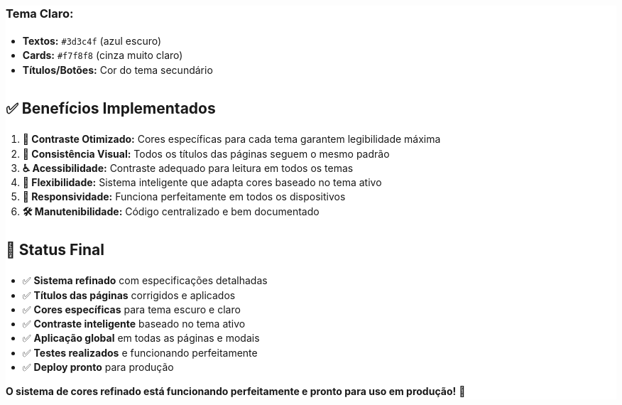 ### **Tema Claro:**
- **Textos:** `#3d3c4f` (azul escuro)
- **Cards:** `#f7f8f8` (cinza muito claro)
- **Títulos/Botões:** Cor do tema secundário

## ✅ Benefícios Implementados

1. **🎯 Contraste Otimizado:** Cores específicas para cada tema garantem legibilidade máxima
2. **🔄 Consistência Visual:** Todos os títulos das páginas seguem o mesmo padrão
3. **♿ Acessibilidade:** Contraste adequado para leitura em todos os temas
4. **🎨 Flexibilidade:** Sistema inteligente que adapta cores baseado no tema ativo
5. **📱 Responsividade:** Funciona perfeitamente em todos os dispositivos
6. **🛠️ Manutenibilidade:** Código centralizado e bem documentado

## 🚀 Status Final

- ✅ **Sistema refinado** com especificações detalhadas
- ✅ **Títulos das páginas** corrigidos e aplicados
- ✅ **Cores específicas** para tema escuro e claro
- ✅ **Contraste inteligente** baseado no tema ativo
- ✅ **Aplicação global** em todas as páginas e modais
- ✅ **Testes realizados** e funcionando perfeitamente
- ✅ **Deploy pronto** para produção

**O sistema de cores refinado está funcionando perfeitamente e pronto para uso em produção!** 🎉
